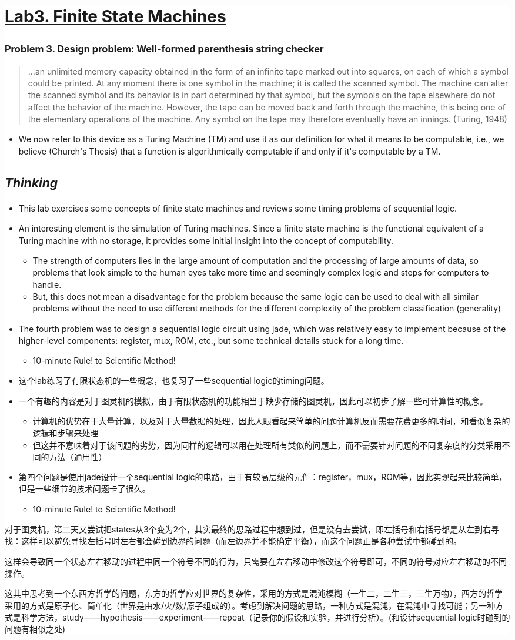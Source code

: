 

# <u>Lab3. Finite State Machines</u>

### Problem 3. Design problem: Well-formed parenthesis string checker

> ...an unlimited memory capacity obtained in the form of an infinite tape marked out into squares, on each of which a symbol could be printed. At any moment there is one symbol in the machine; it is called the scanned symbol. The machine can alter the scanned symbol and its behavior is in part determined by that symbol, but the symbols on the tape elsewhere do not affect the behavior of the machine. However, the tape can be moved back and forth through the machine, this being one of the elementary operations of the machine. Any symbol on the tape may therefore eventually have an innings. (Turing, 1948)

- We now refer to this device as a Turing Machine (TM) and use it as our definition for what it means to be computable, i.e., we believe (Church's Thesis) that a function is algorithmically computable if and only if it's computable by a TM.

## *Thinking*

- This lab exercises some concepts of finite state machines and reviews some timing problems of sequential logic.
- An interesting element is the simulation of Turing machines. Since a finite state machine is the functional equivalent of a Turing machine with no storage, it provides some initial insight into the concept of computability.
  - The strength of computers lies in the large amount of computation and the processing of large amounts of data, so problems that look simple to the human eyes take more time and seemingly complex logic and steps for computers to handle.
  - But, this does not mean a disadvantage for the problem because the same logic can be used to deal with all similar problems without the need to use different methods for the different complexity of the problem classification (generality)
- The fourth problem was to design a sequential logic circuit using jade, which was relatively easy to implement because of the higher-level components: register, mux, ROM, etc., but some technical details stuck for a long time.
  - 10-minute Rule! to Scientific Method!



- 这个lab练习了有限状态机的一些概念，也复习了一些sequential logic的timing问题。
- 一个有趣的内容是对于图灵机的模拟，由于有限状态机的功能相当于缺少存储的图灵机，因此可以初步了解一些可计算性的概念。
  - 计算机的优势在于大量计算，以及对于大量数据的处理，因此人眼看起来简单的问题计算机反而需要花费更多的时间，和看似复杂的逻辑和步骤来处理
  - 但这并不意味着对于该问题的劣势，因为同样的逻辑可以用在处理所有类似的问题上，而不需要针对问题的不同复杂度的分类采用不同的方法（通用性）
- 第四个问题是使用jade设计一个sequential logic的电路，由于有较高层级的元件：register，mux，ROM等，因此实现起来比较简单，但是一些细节的技术问题卡了很久。
  - 10-minute Rule! to Scientific Method!

对于图灵机，第二天又尝试把states从3个变为2个，其实最终的思路过程中想到过，但是没有去尝试，即左括号和右括号都是从左到右寻找：这样可以避免寻找左括号时左右都会碰到边界的问题（而左边界并不能确定平衡），而这个问题正是各种尝试中都碰到的。

这样会导致同一个状态左右移动的过程中同一个符号不同的行为，只需要在左右移动中修改这个符号即可，不同的符号对应左右移动的不同操作。

这其中思考到一个东西方哲学的问题，东方的哲学应对世界的复杂性，采用的方式是混沌模糊（一生二，二生三，三生万物），西方的哲学采用的方式是原子化、简单化（世界是由水/火/数/原子组成的）。考虑到解决问题的思路，一种方式是混沌，在混沌中寻找可能；另一种方式是科学方法，study——hypothesis——experiment——repeat（记录你的假设和实验，并进行分析）。(和设计sequential logic时碰到的问题有相似之处)
